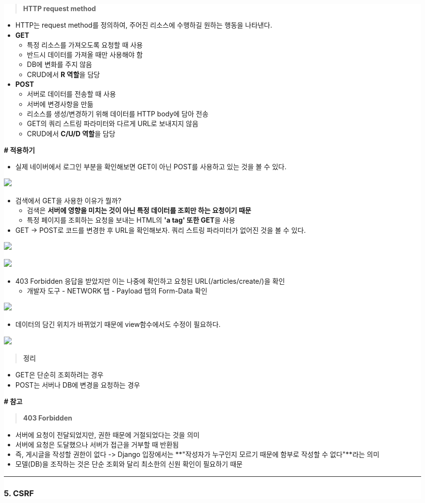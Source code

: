 > **HTTP request method**

-   HTTP는 request method를 정의하여, 주어진 리소스에 수행하길 원하는 행동을 나타낸다.
-   **GET**
    -   특정 리소스를 가져오도록 요청할 때 사용
    -   반드시 데이터를 가져올 때만 사용해야 함
    -   DB에 변화를 주지 않음
    -   CRUD에서 **R 역할**을 담당
-   **POST**  
    -   서버로 데이터를 전송할 때 사용
    -   서버에 변경사항을 만듦
    -   리소스를 생성/변경하기 위해 데이터를 HTTP body에 담아 전송
    -   GET의 쿼리 스트링 파라미터와 다르게 URL로 보내지지 않음
    -   CRUD에서 **C/U/D 역할**을 담당

**# 적용하기**

-   실제 네이버에서 로그인 부분을 확인해보면 GET이 아닌 POST를 사용하고 있는 것을 볼 수 있다.

![](https://blog.kakaocdn.net/dn/ukMni/btrLukyJU4e/pIwW3BZPe1R20DUg7pEwgK/img.png)

-   검색에서 GET을 사용한 이유가 뭘까?
    -   검색은 **서버에 영향을 미치는 것이 아닌 특정 데이터를 조회만 하는 요청이기 때문** 
    -   특정 페이지를 조회하는 요청을 보내는 HTML의 **'a tag' 또한 GET**을 사용
-   GET -> POST로 코드를 변경한 후 URL을 확인해보자. 쿼리 스트링 파라미터가 없어진 것을 볼 수 있다.

![](https://blog.kakaocdn.net/dn/brVqQC/btrLuCeO75s/QqkoLfz7pAhNaCdaVQpcHK/img.png)

![](https://blog.kakaocdn.net/dn/q7GVP/btrLvCMcNi8/RoxoT6uznjjm3Mzu71t8lk/img.png)

-   403 Forbidden 응답을 받았지만 이는 나중에 확인하고 요청된 URL(/articles/create/)을 확인
    -   개발자 도구 - NETWORK 탭 - Payload 탭의 Form-Data 확인

![](https://blog.kakaocdn.net/dn/cBBZAb/btrLsrFaXBK/EaUOKPU5LKVofCrtjbdkm0/img.png)

-   데이터의 담긴 위치가 바뀌었기 때문에 view함수에서도 수정이 필요하다.

![](https://blog.kakaocdn.net/dn/28TJB/btrLu9crLvv/LF4IvlR4liv7jVN1t5NeJ1/img.png)

> **정리**

-   GET은 단순히 조회하려는 경우
-   POST는 서버나 DB에 변경을 요청하는 경우

**# 참고**

> **403 Forbidden**

-   서버에 요청이 전달되었지만, 권한 때문에 거절되었다는 것을 의미
-   서버에 요청은 도달했으나 서버가 접근을 거부할 때 반환됨
-   즉, 게시글을 작성할 권한이 없다 -> Django 입장에서는 **"작성자가 누구인지 모르기 때문에 함부로 작성할 수 없다"**라는 의미
-   모델(DB)을 조작하는 것은 단순 조회와 달리 최소한의 신원 확인이 필요하기 때문

---

### 5. CSRF
